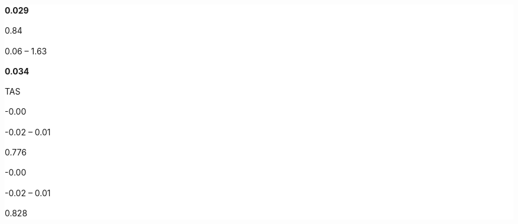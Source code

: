 <strong>0.029</strong>

</td>

<td style=" padding:0.2cm; text-align:left; vertical-align:top; text-align:center;  ">

0.84

</td>

<td style=" padding:0.2cm; text-align:left; vertical-align:top; text-align:center;  ">

0.06 – 1.63

</td>

<td style=" padding:0.2cm; text-align:left; vertical-align:top; text-align:center;  col7">

<strong>0.034</strong>

</td>

</tr>

<tr>

<td style=" padding:0.2cm; text-align:left; vertical-align:top; text-align:left; ">

TAS

</td>

<td style=" padding:0.2cm; text-align:left; vertical-align:top; text-align:center;  ">

\-0.00

</td>

<td style=" padding:0.2cm; text-align:left; vertical-align:top; text-align:center;  ">

\-0.02 – 0.01

</td>

<td style=" padding:0.2cm; text-align:left; vertical-align:top; text-align:center;  ">

0.776

</td>

<td style=" padding:0.2cm; text-align:left; vertical-align:top; text-align:center;  ">

\-0.00

</td>

<td style=" padding:0.2cm; text-align:left; vertical-align:top; text-align:center;  ">

\-0.02 – 0.01

</td>

<td style=" padding:0.2cm; text-align:left; vertical-align:top; text-align:center;  col7">

0.828
